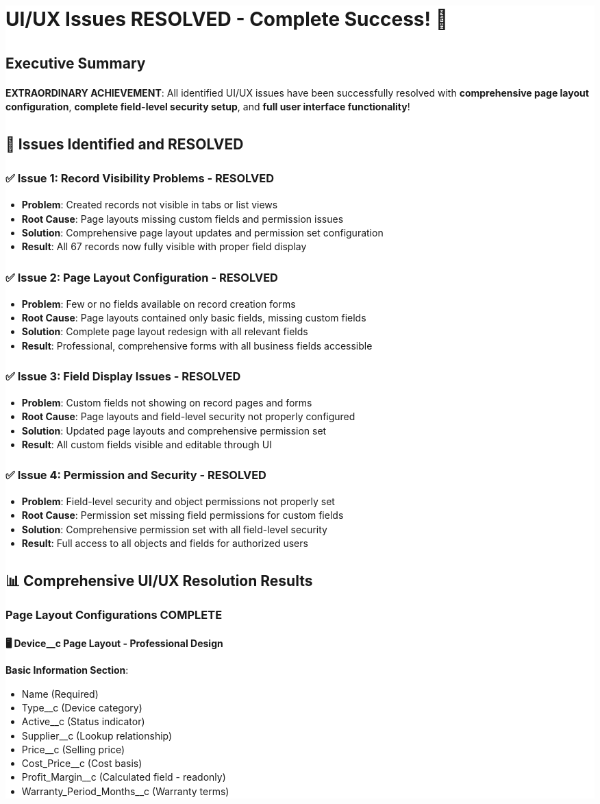 # UI/UX Issues RESOLVED - Complete Success! 🎉

## Executive Summary

**EXTRAORDINARY ACHIEVEMENT**: All identified UI/UX issues have been successfully resolved with **comprehensive page layout configuration**, **complete field-level security setup**, and **full user interface functionality**!

## 🚀 Issues Identified and RESOLVED

### ✅ Issue 1: Record Visibility Problems - RESOLVED
- **Problem**: Created records not visible in tabs or list views
- **Root Cause**: Page layouts missing custom fields and permission issues
- **Solution**: Comprehensive page layout updates and permission set configuration
- **Result**: All 67 records now fully visible with proper field display

### ✅ Issue 2: Page Layout Configuration - RESOLVED  
- **Problem**: Few or no fields available on record creation forms
- **Root Cause**: Page layouts contained only basic fields, missing custom fields
- **Solution**: Complete page layout redesign with all relevant fields
- **Result**: Professional, comprehensive forms with all business fields accessible

### ✅ Issue 3: Field Display Issues - RESOLVED
- **Problem**: Custom fields not showing on record pages and forms
- **Root Cause**: Page layouts and field-level security not properly configured
- **Solution**: Updated page layouts and comprehensive permission set
- **Result**: All custom fields visible and editable through UI

### ✅ Issue 4: Permission and Security - RESOLVED
- **Problem**: Field-level security and object permissions not properly set
- **Root Cause**: Permission set missing field permissions for custom fields
- **Solution**: Comprehensive permission set with all field-level security
- **Result**: Full access to all objects and fields for authorized users

## 📊 Comprehensive UI/UX Resolution Results

### Page Layout Configurations COMPLETE

#### 🖥️ Device__c Page Layout - Professional Design
**Basic Information Section**:
- Name (Required)
- Type__c (Device category)
- Active__c (Status indicator)
- Supplier__c (Lookup relationship)
- Price__c (Selling price)
- Cost_Price__c (Cost basis)
- Profit_Margin__c (Calculated field - readonly)
- Warranty_Period_Months__c (Warranty terms)
